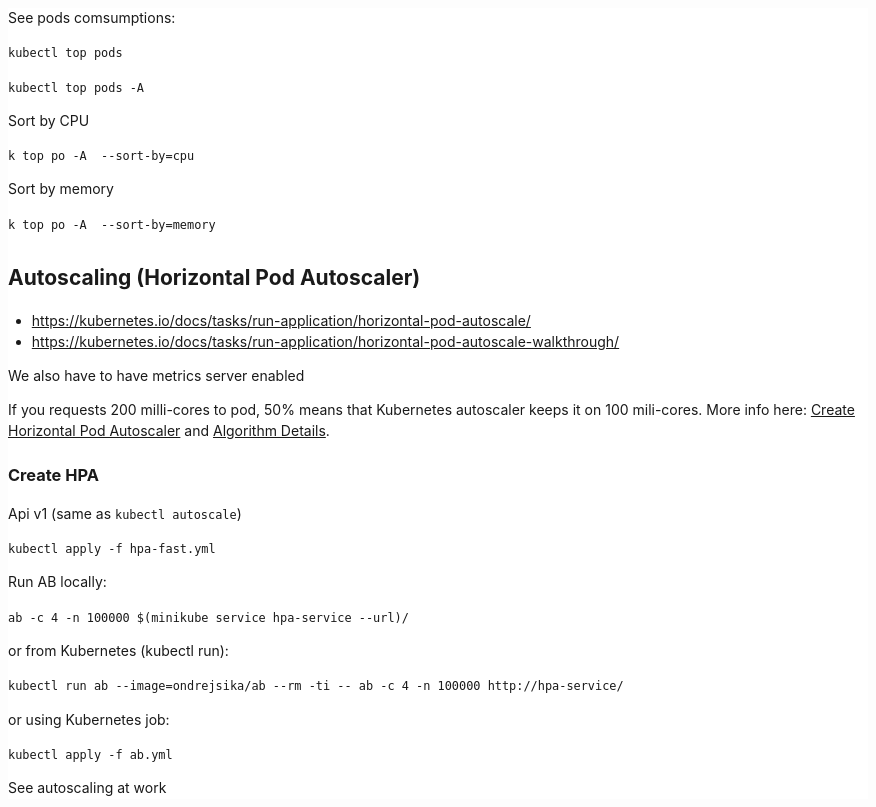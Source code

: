 See pods comsumptions:

```
kubectl top pods
```

```
kubectl top pods -A
```

Sort by CPU

```
k top po -A  --sort-by=cpu
```

Sort by memory

```
k top po -A  --sort-by=memory
```

## Autoscaling (Horizontal Pod Autoscaler)

- <https://kubernetes.io/docs/tasks/run-application/horizontal-pod-autoscale/>
- <https://kubernetes.io/docs/tasks/run-application/horizontal-pod-autoscale-walkthrough/>

We also have to have metrics server enabled

If you requests 200 milli-cores to pod, 50% means that Kubernetes autoscaler keeps it on 100 mili-cores. More info here: [Create Horizontal Pod Autoscaler](https://kubernetes.io/docs/tasks/run-application/horizontal-pod-autoscale-walkthrough/#create-horizontal-pod-autoscaler) and [Algorithm Details](https://kubernetes.io/docs/tasks/run-application/horizontal-pod-autoscale/#algorithm-details).

### Create HPA

Api v1 (same as `kubectl autoscale`)

```
kubectl apply -f hpa-fast.yml
```

Run AB locally:

```
ab -c 4 -n 100000 $(minikube service hpa-service --url)/
```

or from Kubernetes (kubectl run):

```
kubectl run ab --image=ondrejsika/ab --rm -ti -- ab -c 4 -n 100000 http://hpa-service/
```

or using Kubernetes job:

```
kubectl apply -f ab.yml
```

See autoscaling at work
